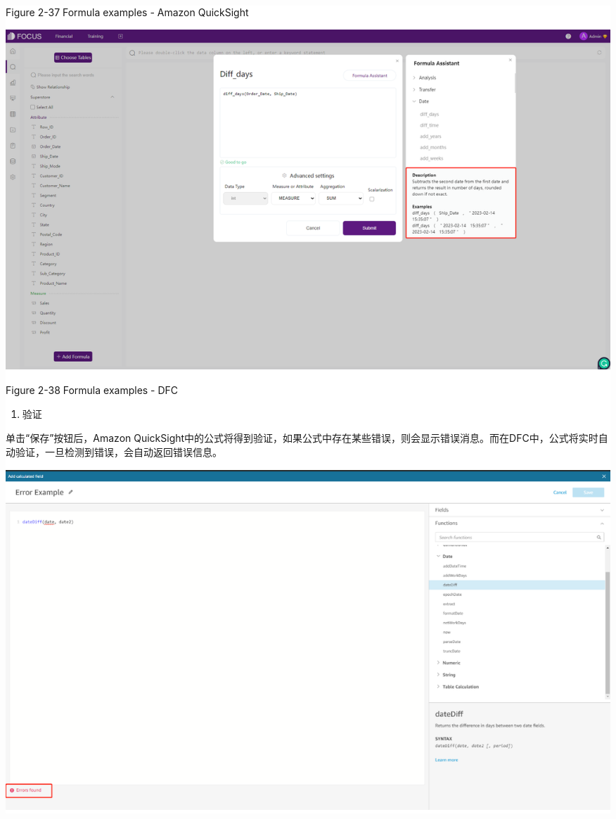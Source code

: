 Figure 2-37 Formula examples - Amazon QuickSight

![](images/1681181548-word-image-3.png)

Figure 2-38 Formula examples - DFC

1. 验证

单击“保存”按钮后，Amazon QuickSight中的公式将得到验证，如果公式中存在某些错误，则会显示错误消息。而在DFC中，公式将实时自动验证，一旦检测到错误，会自动返回错误信息。

![](images/1681181548-word-image-4.png)
